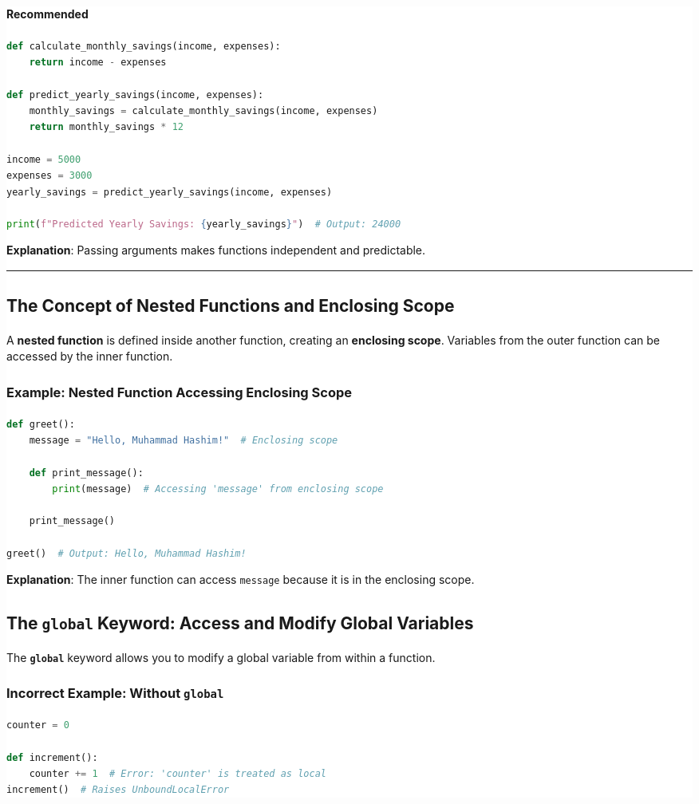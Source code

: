 #### **Recommended**
```python
def calculate_monthly_savings(income, expenses):
    return income - expenses

def predict_yearly_savings(income, expenses):
    monthly_savings = calculate_monthly_savings(income, expenses)
    return monthly_savings * 12

income = 5000
expenses = 3000
yearly_savings = predict_yearly_savings(income, expenses)

print(f"Predicted Yearly Savings: {yearly_savings}")  # Output: 24000
```

**Explanation**: Passing arguments makes functions independent and predictable.

---

## **The Concept of Nested Functions and Enclosing Scope**

A **nested function** is defined inside another function, creating an **enclosing scope**. Variables from the outer function can be accessed by the inner function.

### **Example: Nested Function Accessing Enclosing Scope**
```python
def greet():
    message = "Hello, Muhammad Hashim!"  # Enclosing scope

    def print_message():
        print(message)  # Accessing 'message' from enclosing scope

    print_message()

greet()  # Output: Hello, Muhammad Hashim!
```

**Explanation**: The inner function can access `message` because it is in the enclosing scope.

## **The `global` Keyword: Access and Modify Global Variables**

The **`global`** keyword allows you to modify a global variable from within a function.

### **Incorrect Example: Without `global`**
```python
counter = 0

def increment():
    counter += 1  # Error: 'counter' is treated as local
increment()  # Raises UnboundLocalError
```
